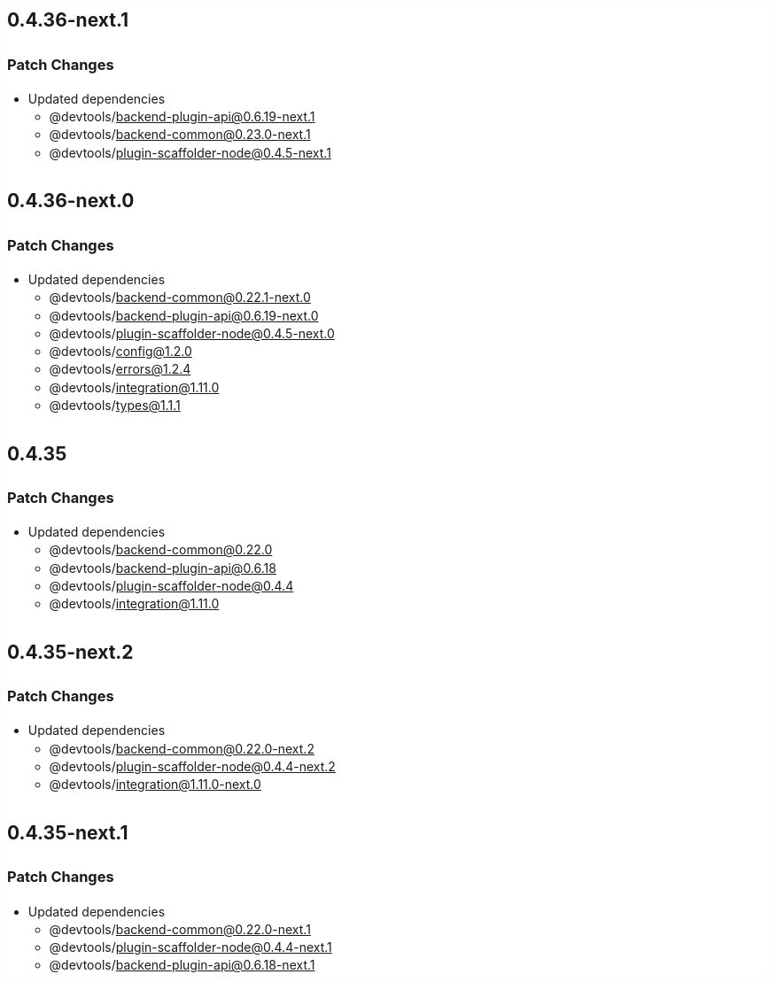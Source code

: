## 0.4.36-next.1

### Patch Changes

- Updated dependencies
  - @devtools/backend-plugin-api@0.6.19-next.1
  - @devtools/backend-common@0.23.0-next.1
  - @devtools/plugin-scaffolder-node@0.4.5-next.1

## 0.4.36-next.0

### Patch Changes

- Updated dependencies
  - @devtools/backend-common@0.22.1-next.0
  - @devtools/backend-plugin-api@0.6.19-next.0
  - @devtools/plugin-scaffolder-node@0.4.5-next.0
  - @devtools/config@1.2.0
  - @devtools/errors@1.2.4
  - @devtools/integration@1.11.0
  - @devtools/types@1.1.1

## 0.4.35

### Patch Changes

- Updated dependencies
  - @devtools/backend-common@0.22.0
  - @devtools/backend-plugin-api@0.6.18
  - @devtools/plugin-scaffolder-node@0.4.4
  - @devtools/integration@1.11.0

## 0.4.35-next.2

### Patch Changes

- Updated dependencies
  - @devtools/backend-common@0.22.0-next.2
  - @devtools/plugin-scaffolder-node@0.4.4-next.2
  - @devtools/integration@1.11.0-next.0

## 0.4.35-next.1

### Patch Changes

- Updated dependencies
  - @devtools/backend-common@0.22.0-next.1
  - @devtools/plugin-scaffolder-node@0.4.4-next.1
  - @devtools/backend-plugin-api@0.6.18-next.1
